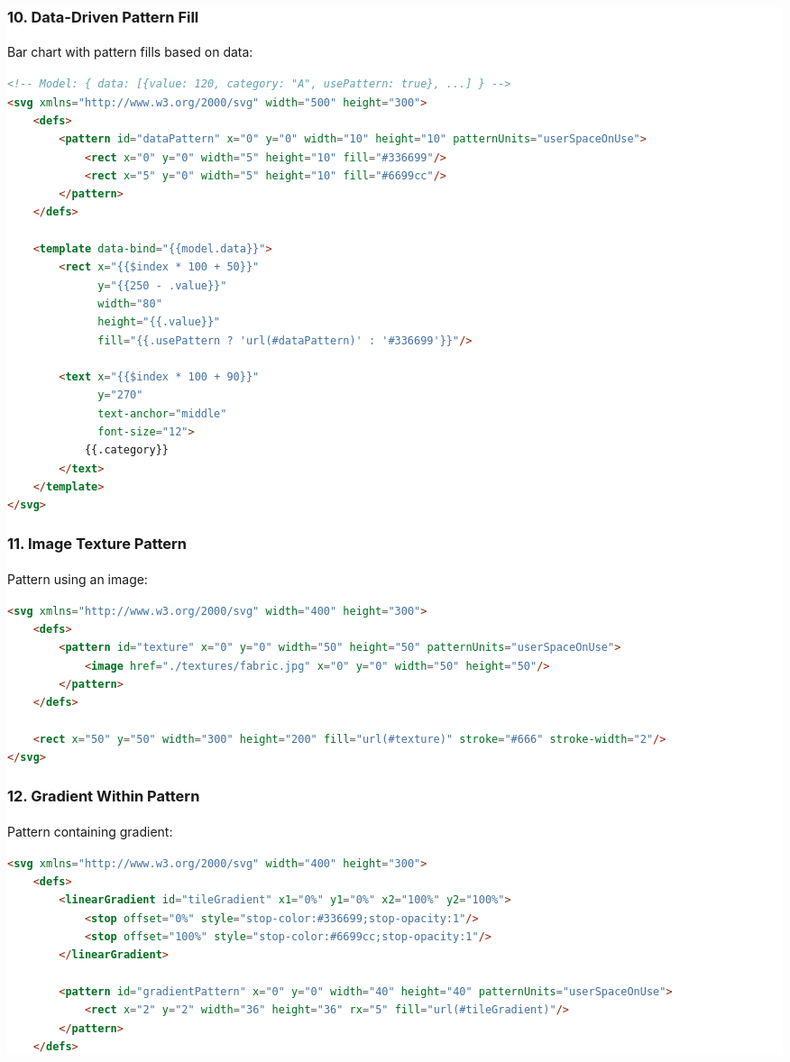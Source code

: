 ### 10. Data-Driven Pattern Fill

Bar chart with pattern fills based on data:

```html
<!-- Model: { data: [{value: 120, category: "A", usePattern: true}, ...] } -->
<svg xmlns="http://www.w3.org/2000/svg" width="500" height="300">
    <defs>
        <pattern id="dataPattern" x="0" y="0" width="10" height="10" patternUnits="userSpaceOnUse">
            <rect x="0" y="0" width="5" height="10" fill="#336699"/>
            <rect x="5" y="0" width="5" height="10" fill="#6699cc"/>
        </pattern>
    </defs>

    <template data-bind="{{model.data}}">
        <rect x="{{$index * 100 + 50}}"
              y="{{250 - .value}}"
              width="80"
              height="{{.value}}"
              fill="{{.usePattern ? 'url(#dataPattern)' : '#336699'}}"/>

        <text x="{{$index * 100 + 90}}"
              y="270"
              text-anchor="middle"
              font-size="12">
            {{.category}}
        </text>
    </template>
</svg>
```

### 11. Image Texture Pattern

Pattern using an image:

```html
<svg xmlns="http://www.w3.org/2000/svg" width="400" height="300">
    <defs>
        <pattern id="texture" x="0" y="0" width="50" height="50" patternUnits="userSpaceOnUse">
            <image href="./textures/fabric.jpg" x="0" y="0" width="50" height="50"/>
        </pattern>
    </defs>

    <rect x="50" y="50" width="300" height="200" fill="url(#texture)" stroke="#666" stroke-width="2"/>
</svg>
```

### 12. Gradient Within Pattern

Pattern containing gradient:

```html
<svg xmlns="http://www.w3.org/2000/svg" width="400" height="300">
    <defs>
        <linearGradient id="tileGradient" x1="0%" y1="0%" x2="100%" y2="100%">
            <stop offset="0%" style="stop-color:#336699;stop-opacity:1"/>
            <stop offset="100%" style="stop-color:#6699cc;stop-opacity:1"/>
        </linearGradient>

        <pattern id="gradientPattern" x="0" y="0" width="40" height="40" patternUnits="userSpaceOnUse">
            <rect x="2" y="2" width="36" height="36" rx="5" fill="url(#tileGradient)"/>
        </pattern>
    </defs>

```